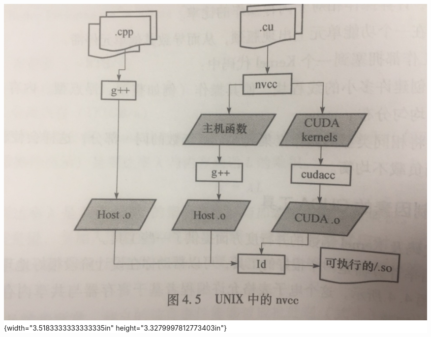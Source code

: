 ![C:\\Users\\Administrator\\Desktop\\微信图片_20201211085206.jpg](./media/image4.jpeg){width="3.5183333333333335in"
height="3.3279997812773403in"}
